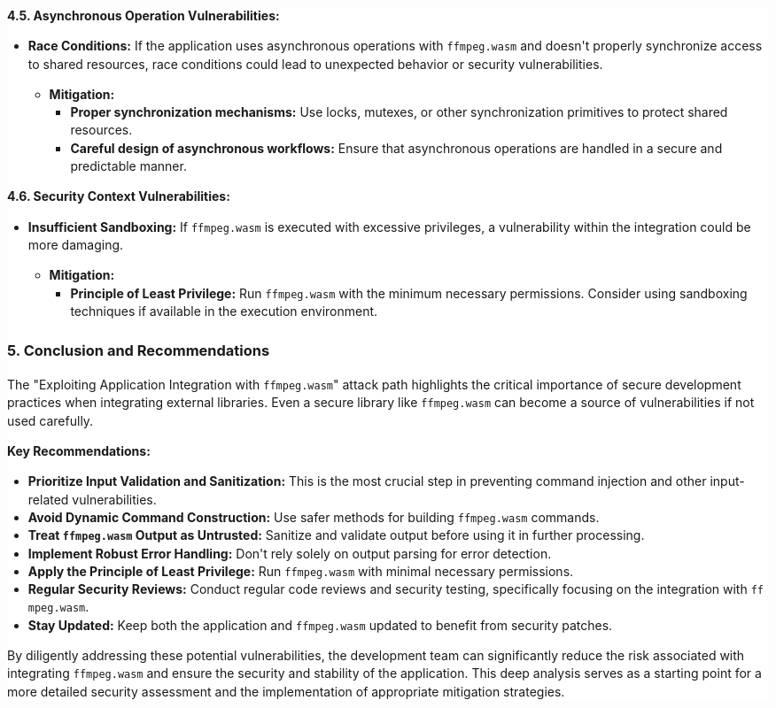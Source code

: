 **4.5. Asynchronous Operation Vulnerabilities:**

* **Race Conditions:** If the application uses asynchronous operations with `ffmpeg.wasm` and doesn't properly synchronize access to shared resources, race conditions could lead to unexpected behavior or security vulnerabilities.

    * **Mitigation:**
        * **Proper synchronization mechanisms:** Use locks, mutexes, or other synchronization primitives to protect shared resources.
        * **Careful design of asynchronous workflows:** Ensure that asynchronous operations are handled in a secure and predictable manner.

**4.6. Security Context Vulnerabilities:**

* **Insufficient Sandboxing:** If `ffmpeg.wasm` is executed with excessive privileges, a vulnerability within the integration could be more damaging.

    * **Mitigation:**
        * **Principle of Least Privilege:** Run `ffmpeg.wasm` with the minimum necessary permissions. Consider using sandboxing techniques if available in the execution environment.

### 5. Conclusion and Recommendations

The "Exploiting Application Integration with `ffmpeg.wasm`" attack path highlights the critical importance of secure development practices when integrating external libraries. Even a secure library like `ffmpeg.wasm` can become a source of vulnerabilities if not used carefully.

**Key Recommendations:**

* **Prioritize Input Validation and Sanitization:** This is the most crucial step in preventing command injection and other input-related vulnerabilities.
* **Avoid Dynamic Command Construction:**  Use safer methods for building `ffmpeg.wasm` commands.
* **Treat `ffmpeg.wasm` Output as Untrusted:**  Sanitize and validate output before using it in further processing.
* **Implement Robust Error Handling:**  Don't rely solely on output parsing for error detection.
* **Apply the Principle of Least Privilege:**  Run `ffmpeg.wasm` with minimal necessary permissions.
* **Regular Security Reviews:**  Conduct regular code reviews and security testing, specifically focusing on the integration with `ffmpeg.wasm`.
* **Stay Updated:** Keep both the application and `ffmpeg.wasm` updated to benefit from security patches.

By diligently addressing these potential vulnerabilities, the development team can significantly reduce the risk associated with integrating `ffmpeg.wasm` and ensure the security and stability of the application. This deep analysis serves as a starting point for a more detailed security assessment and the implementation of appropriate mitigation strategies.